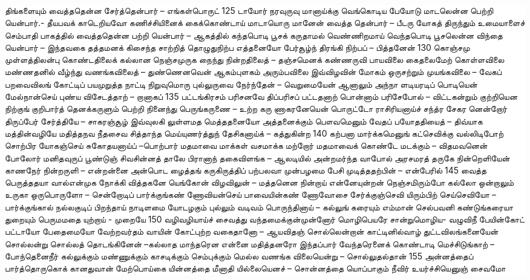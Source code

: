 திங்களையும் வைத்ததென்ன சேர்த்தென்பார் – எங்கள்பொருட் 125
டாயோர் நரவுருவு மானாய்க்கு வெங்கொடிய
பேயோடு மாடலென்ன பெற்றி யென்பார்.- தீயபவக்
காடெறியவோ கணிச்சியினைக் கைக்கொண்டாய்
மாடாயொரு மானேன் வைத்த தென்பார் – பீடரு
யோகத் திருந்தும் உமையாளைச் செம்பாதி
பாகத்தில் வைத்ததென்ன பற்றி யென்பார் – ஆகத்தில்
கந்தபொடி பூசக் கருதாமல் வெண்ணிறமாய்
வெந்தபொடி பூசலென்ன விந்தை யென்பார் – இந்தவகை
தத்தமனக் கிசைந்த சாற்றித் தொழுதுநிற்ப
எத்தனையோ பேர்சூழ்ந் திரங்கி நிற்பப் – பித்தனேன் 130
கொஞ்சமு முள்ளத்திலன்பு கொண்டதிலைக் கல்லான
நெஞ்சமுருக நைந்து நின்றதிலைத் – தஞ்சமெனக்
கண்ணருவி பாயவிலை கைதலைமேற் கொள்ளவிலை
மண்ணதனில் வீழ்ந்து வணங்கவிலைத் – துண்ணெனவென்
ஆகம்புளகம் அரும்பவிலை இவ்விழவின்
மோகம் ஒருசற்றும் முயங்கவிலை – வேகப்
பறவைவிலங் கோட்டிப் பயமுறுத்த நாட்டி
நிறுவுமொரு புல்லுருவை நேர்ந்தேன் – வெறுமையேன்
ஆனாலும் அந்நா ளடியரடிப் பொடியென்
மேல்நான்செய் புண்ய விசேடத்தாற் – றானாகப் 135
பட்டங்கிரசம் பரிசனவே திப்பரிசப்
பட்டதனாற் பொன்னாம் பரிசேபோல் – விட்டகன்றும்
குற்றியென நிற்குங் குறிபார்த் தெனக்கருளும்
பெற்றி நினைந்து பெருங்கருணை – உற்ற கரு
ணாகரனேயென் பொருட்டோ ராசிரியனாய்ச் சந்த்ர
சேகர னென்றோர் திருப்பேர் சேர்த்தியே – சாகரஞ்சூழ்
இவ்வுலகி லுள்ளமத மெத்ததனையோ அத்தனைக்கும்
பௌவமெனும் வேதப் பயோததியைத் – திவ்யாக
மத்தின்வழியே மதித்தநவ நீதசைவ
சித்தாந்த மெய்யுணர்த்துந் தேசிகனாய்க் – கத்துகின்ற 140
கற்பனா மார்க்கமெனுங் கட்செவிக்கு வல்லிடிபோற்
சொற்பிர யோகஞ்செய் சுகோதயனாய்ப் –பொற்பார்
மதமாவை மாக்கள் வசமாக்க மற்றோர்
மதமாவைக் கொண்டே மடக்கும் – விதமவனென்
போலோர் மனிதவுருப் பூண்டுஞ் சிவசின்னத்
தாலே பிரானாந் தகைவிளங்க – ஆலடியில்
அன்றமர்ந்த வாபோல் அரசமரத் தருகே
நின்றெளியேன் காணநேர் நின்றருளி – என்றன்னை
அன்பொட ழைத்தங் கருகிருத்திப் பற்பலவா
முன்பழமை பேசி முடித்ததற்பின் – என்பேரில் 145
வைத்த பெருத்ததயா வால்என்முக நோக்கி
வித்தகனே யெங்கோன் விழவிலுன் – மத்தனென
நின்றாய் என்னேயுன்றன் நெஞ்சமிரும்போ கல்லோ
ஒன்றாலும் உருகா ஒருபொருளோ – சென்றோடிப்
பார்க்குங்கண் ணோவியன்செய் பாவையின்கண் ணோவோசை
சேர்க்குஞ்செவி யிரும்பிற் செய்செவியோ – பார்க்குங்கால்
நல்லகுடிப் பிறந்தாய் நாடிளமை யோடழகும்
புல்லும் வடிவம் பொருந்தினாய் – கல்லுங்
கரையும் எம்மான் செல்பவனி கண்டுங்கரையா
துறையும் பெருமமதை யுற்றாய் - முறையே 150
வழிவழியாய்ச் சைவத்து வந்தமைக்குன்முன்னோர்
மொழிபெயரே சான்றுமொழிய- வழுவிநீ
பேயின்கோட் பட்டாயோ பேதைமையோ வேற்றவர்தம்
வாயின் கோட்புற்ற வகைதானோ – ஆயவிதஞ்
சொல்லென்றான் காட்டினில்வாழ் துட்டவிலங்கனையேன்
சொல்லன்று சொல்லத் தொடங்கினேன் –கல்லாத
மாந்தரென என்னை மதித்தனரோ இந்தப்பார்
வேந்தரெனைக் கொண்டாடி மெச்சிடுங்காற் – போந்தெனைநீர்
கல்லுக்கும் மண்ணுக்கும் காசடிக்கும் செம்புக்கும்
மெல்ல வணங்க விலையென்று – சொல்லுதல்தான் 155
அன்னத்தைப் பார்த்தொருகொக் கானதுவான் மேற்பொய்கை
யின்னத்தை மீனாதி யில்லையெனச் – சொன்னத்தை
யொப்பாகும் நீவிர் உயர்ச்சியெனுஞ் சைவமோ